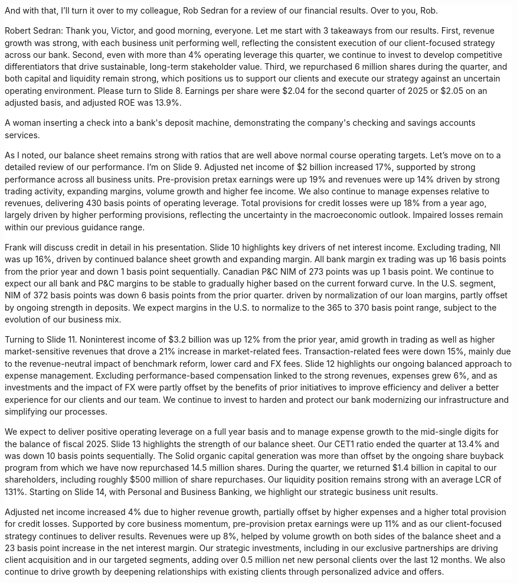 And with that, I’ll turn it over to my colleague, Rob Sedran for a review of our financial results. Over to you, Rob.

Robert Sedran: Thank you, Victor, and good morning, everyone. Let me start with 3 takeaways from our results. First, revenue growth was strong, with each business unit performing well, reflecting the consistent execution of our client-focused strategy across our bank. Second, even with more than 4% operating leverage this quarter, we continue to invest to develop competitive differentiators that drive sustainable, long-term stakeholder value. Third, we repurchased 6 million shares during the quarter, and both capital and liquidity remain strong, which positions us to support our clients and execute our strategy against an uncertain operating environment. Please turn to Slide 8. Earnings per share were $2.04 for the second quarter of 2025 or $2.05 on an adjusted basis, and adjusted ROE was 13.9%.

A woman inserting a check into a bank's deposit machine, demonstrating the company's checking and savings accounts services.

As I noted, our balance sheet remains strong with ratios that are well above normal course operating targets. Let’s move on to a detailed review of our performance. I’m on Slide 9. Adjusted net income of $2 billion increased 17%, supported by strong performance across all business units. Pre-provision pretax earnings were up 19% and revenues were up 14% driven by strong trading activity, expanding margins, volume growth and higher fee income. We also continue to manage expenses relative to revenues, delivering 430 basis points of operating leverage. Total provisions for credit losses were up 18% from a year ago, largely driven by higher performing provisions, reflecting the uncertainty in the macroeconomic outlook. Impaired losses remain within our previous guidance range.

Frank will discuss credit in detail in his presentation. Slide 10 highlights key drivers of net interest income. Excluding trading, NII was up 16%, driven by continued balance sheet growth and expanding margin. All bank margin ex trading was up 16 basis points from the prior year and down 1 basis point sequentially. Canadian P&C NIM of 273 points was up 1 basis point. We continue to expect our all bank and P&C margins to be stable to gradually higher based on the current forward curve. In the U.S. segment, NIM of 372 basis points was down 6 basis points from the prior quarter. driven by normalization of our loan margins, partly offset by ongoing strength in deposits. We expect margins in the U.S. to normalize to the 365 to 370 basis point range, subject to the evolution of our business mix.

Turning to Slide 11. Noninterest income of $3.2 billion was up 12% from the prior year, amid growth in trading as well as higher market-sensitive revenues that drove a 21% increase in market-related fees. Transaction-related fees were down 15%, mainly due to the revenue-neutral impact of benchmark reform, lower card and FX fees. Slide 12 highlights our ongoing balanced approach to expense management. Excluding performance-based compensation linked to the strong revenues, expenses grew 6%, and as investments and the impact of FX were partly offset by the benefits of prior initiatives to improve efficiency and deliver a better experience for our clients and our team. We continue to invest to harden and protect our bank modernizing our infrastructure and simplifying our processes.

We expect to deliver positive operating leverage on a full year basis and to manage expense growth to the mid-single digits for the balance of fiscal 2025. Slide 13 highlights the strength of our balance sheet. Our CET1 ratio ended the quarter at 13.4% and was down 10 basis points sequentially. The Solid organic capital generation was more than offset by the ongoing share buyback program from which we have now repurchased 14.5 million shares. During the quarter, we returned $1.4 billion in capital to our shareholders, including roughly $500 million of share repurchases. Our liquidity position remains strong with an average LCR of 131%. Starting on Slide 14, with Personal and Business Banking, we highlight our strategic business unit results.

Adjusted net income increased 4% due to higher revenue growth, partially offset by higher expenses and a higher total provision for credit losses. Supported by core business momentum, pre-provision pretax earnings were up 11% and as our client-focused strategy continues to deliver results. Revenues were up 8%, helped by volume growth on both sides of the balance sheet and a 23 basis point increase in the net interest margin. Our strategic investments, including in our exclusive partnerships are driving client acquisition and in our targeted segments, adding over 0.5 million net new personal clients over the last 12 months. We also continue to drive growth by deepening relationships with existing clients through personalized advice and offers.
